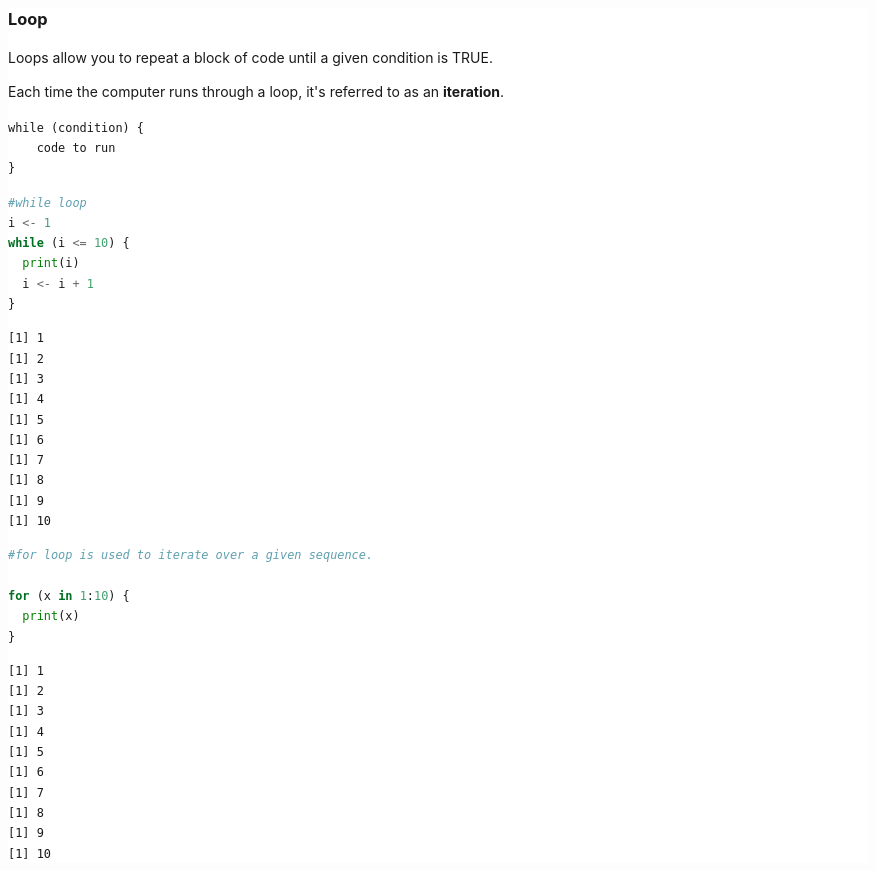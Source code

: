 
### Loop

Loops allow you to repeat a block of code until a given condition is TRUE.

Each time the computer runs through a loop, it's referred to as an **iteration**.



```
while (condition) {
    code to run
}
```




```python
#while loop
i <- 1
while (i <= 10) {
  print(i)
  i <- i + 1
}
```

    [1] 1
    [1] 2
    [1] 3
    [1] 4
    [1] 5
    [1] 6
    [1] 7
    [1] 8
    [1] 9
    [1] 10



```python
#for loop is used to iterate over a given sequence.

for (x in 1:10) {
  print(x)
}
```

    [1] 1
    [1] 2
    [1] 3
    [1] 4
    [1] 5
    [1] 6
    [1] 7
    [1] 8
    [1] 9
    [1] 10
